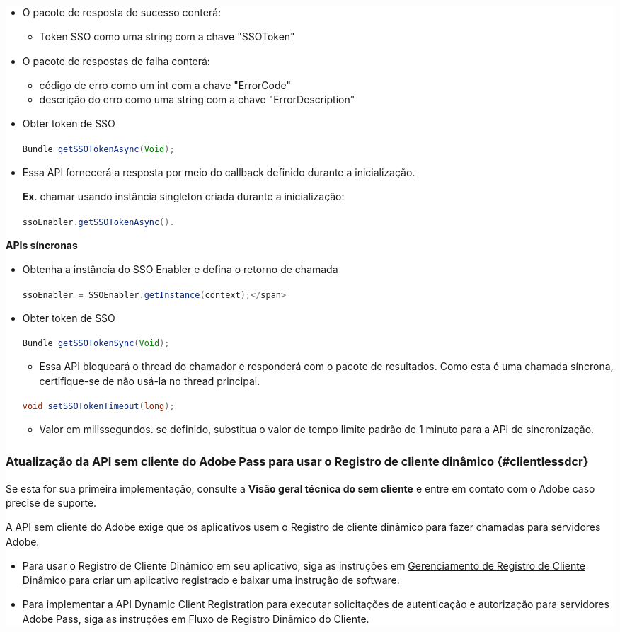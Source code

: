    * O pacote de resposta de sucesso conterá:
      * Token SSO como uma string com a chave &quot;SSOToken&quot;
   * O pacote de respostas de falha conterá:
      * código de erro como um int com a chave &quot;ErrorCode&quot;
      * descrição do erro como uma string com a chave &quot;ErrorDescription&quot;


* Obter token de SSO

  ```JAVA
  Bundle getSSOTokenAsync(Void);
  ```

* Essa API fornecerá a resposta por meio do callback definido durante a inicialização.

  **Ex**. chamar usando instância singleton criada durante a inicialização:

  ```JAVA
  ssoEnabler.getSSOTokenAsync().
  ```


**APIs síncronas**

* Obtenha a instância do SSO Enabler e defina o retorno de chamada

  ```JAVA
  ssoEnabler = SSOEnabler.getInstance(context);</span>
  ```

* Obter token de SSO

  ```JAVA
  Bundle getSSOTokenSync(Void);
  ```

   * Essa API bloqueará o thread do chamador e responderá com o pacote de resultados. Como esta é uma chamada síncrona, certifique-se de não usá-la no thread principal.

  ```JAVA
  void setSSOTokenTimeout(long);
  ```

   * Valor em milissegundos. se definido, substitua o valor de tempo limite padrão de 1 minuto para a API de sincronização.


### Atualização da API sem cliente do Adobe Pass para usar o Registro de cliente dinâmico {#clientlessdcr}

Se esta for sua primeira implementação, consulte a **Visão geral técnica do sem cliente** e entre em contato com o Adobe caso precise de suporte.

A API sem cliente do Adobe exige que os aplicativos usem o Registro de cliente dinâmico para fazer chamadas para servidores Adobe.

* Para usar o Registro de Cliente Dinâmico em seu aplicativo, siga as instruções em [Gerenciamento de Registro de Cliente Dinâmico](./dcr-api/dynamic-client-registration-overview.md#dynamic-client-registration-management) para criar um aplicativo registrado e baixar uma instrução de software.

* Para implementar a API Dynamic Client Registration para executar solicitações de autenticação e autorização para servidores Adobe Pass, siga as instruções em [Fluxo de Registro Dinâmico do Cliente](./dcr-api/flows/dynamic-client-registration-flow.md).
